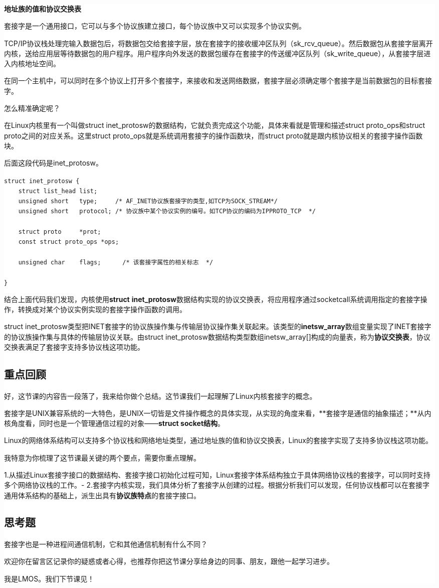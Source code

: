 **地址族的值和协议交换表**

套接字是一个通用接口，它可以与多个协议族建立接口，每个协议族中又可以实现多个协议实例。

TCP/IP协议栈处理完输入数据包后，将数据包交给套接字层，放在套接字的接收缓冲区队列（sk\_rcv\_queue）。然后数据包从套接字层离开内核，送给应用层等待数据包的用户程序。用户程序向外发送的数据包缓存在套接字的传送缓冲区队列（sk\_write\_queue），从套接字层进入内核地址空间。

在同一个主机中，可以同时在多个协议上打开多个套接字，来接收和发送网络数据，套接字层必须确定哪个套接字是当前数据包的目标套接字。

怎么精准确定呢？

在Linux内核里有一个叫做struct inet\_protosw的数据结构，它就负责完成这个功能，具体来看就是管理和描述struct proto\_ops和struct proto之间的对应关系。这里struct proto\_ops就是系统调用套接字的操作函数块，而struct proto就是跟内核协议相关的套接字操作函数块。

后面这段代码是inet\_protosw。

```
struct inet_protosw {
	struct list_head list;
	unsigned short	 type;	   /* AF_INET协议族套接字的类型,如TCP为SOCK_STREAM*/
	unsigned short	 protocol; /* 协议族中某个协议实例的编号。如TCP协议的编码为IPPROTO_TCP  */
 
	struct proto	 *prot;
	const struct proto_ops *ops;
  
	unsigned char	 flags;      /* 该套接字属性的相关标志  */

}

```

结合上面代码我们发现，内核使用**struct** **inet\_protosw**数据结构实现的协议交换表，将应用程序通过socketcall系统调用指定的套接字操作，转换成对某个协议实例实现的套接字操作函数的调用。

struct inet\_protosw类型把INET套接字的协议族操作集与传输层协议操作集关联起来。该类型的**inetsw\_array**数组变量实现了INET套接字的协议族操作集与具体的传输层协议关联。由struct inet\_protosw数据结构类型数组inetsw\_array[]构成的向量表，称为**协议交换表**，协议交换表满足了套接字支持多协议栈这项功能。

## 重点回顾

好，这节课的内容告一段落了，我来给你做个总结。这节课我们一起理解了Linux内核套接字的概念。

套接字是UNIX兼容系统的一大特色，是UNIX一切皆是文件操作概念的具体实现，从实现的角度来看，**套接字是通信的抽象描述；**从内核角度看，同时也是一个管理通信过程的对象——**struct socket结构**。

Linux的网络体系结构可以支持多个协议栈和网络地址类型，通过地址族的值和协议交换表，Linux的套接字实现了支持多协议栈这项功能。

我特意为你梳理了这节课最关键的两个要点，需要你重点理解。

1.从描述Linux套接字接口的数据结构、套接字接口初始化过程可知，Linux套接字体系结构独立于具体网络协议栈的套接字，可以同时支持多个网络协议栈的工作。-
2.套接字内核实现，我们具体分析了套接字从创建的过程。根据分析我们可以发现，任何协议栈都可以在套接字通用体系结构的基础上，派生出具有**协议族特点**的套接字接口。

## 思考题

套接字也是一种进程间通信机制，它和其他通信机制有什么不同？

欢迎你在留言区记录你的疑惑或者心得，也推荐你把这节课分享给身边的同事、朋友，跟他一起学习进步。

我是LMOS。我们下节课见！